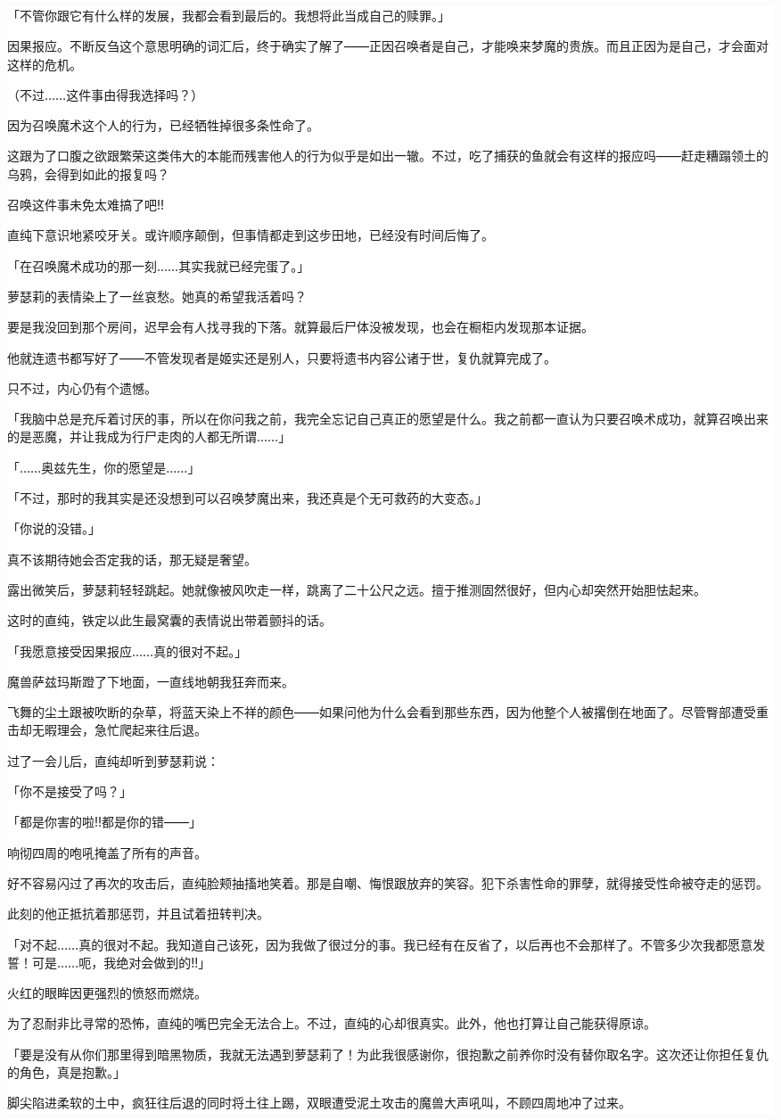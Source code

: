 「不管你跟它有什么样的发展，我都会看到最后的。我想将此当成自己的赎罪。」

因果报应。不断反刍这个意思明确的词汇后，终于确实了解了——正因召唤者是自己，才能唤来梦魔的贵族。而且正因为是自己，才会面对这样的危机。

（不过……这件事由得我选择吗？）

因为召唤魔术这个人的行为，已经牺牲掉很多条性命了。

这跟为了口腹之欲跟繁荣这类伟大的本能而残害他人的行为似乎是如出一辙。不过，吃了捕获的鱼就会有这样的报应吗——赶走糟蹋领土的乌鸦，会得到如此的报复吗？

召唤这件事未免太难搞了吧!!

直纯下意识地紧咬牙关。或许顺序颠倒，但事情都走到这步田地，已经没有时间后悔了。

「在召唤魔术成功的那一刻……其实我就已经完蛋了。」

萝瑟莉的表情染上了一丝哀愁。她真的希望我活着吗？

要是我没回到那个房间，迟早会有人找寻我的下落。就算最后尸体没被发现，也会在橱柜内发现那本证据。

他就连遗书都写好了——不管发现者是姬实还是别人，只要将遗书内容公诸于世，复仇就算完成了。

只不过，内心仍有个遗憾。

「我脑中总是充斥着讨厌的事，所以在你问我之前，我完全忘记自己真正的愿望是什么。我之前都一直认为只要召唤术成功，就算召唤出来的是恶魔，并让我成为行尸走肉的人都无所谓……」

「……奥兹先生，你的愿望是……」

「不过，那时的我其实是还没想到可以召唤梦魔出来，我还真是个无可救药的大变态。」

「你说的没错。」

真不该期待她会否定我的话，那无疑是奢望。

露出微笑后，萝瑟莉轻轻跳起。她就像被风吹走一样，跳离了二十公尺之远。擅于推测固然很好，但内心却突然开始胆怯起来。

这时的直纯，铁定以此生最窝囊的表情说出带着颤抖的话。

「我愿意接受因果报应……真的很对不起。」

魔兽萨兹玛斯蹬了下地面，一直线地朝我狂奔而来。

飞舞的尘土跟被吹断的杂草，将蓝天染上不祥的颜色——如果问他为什么会看到那些东西，因为他整个人被撂倒在地面了。尽管臀部遭受重击却无暇理会，急忙爬起来往后退。

过了一会儿后，直纯却听到萝瑟莉说：

「你不是接受了吗？」

「都是你害的啦!!都是你的错——」

响彻四周的咆吼掩盖了所有的声音。

好不容易闪过了再次的攻击后，直纯脸颊抽搐地笑着。那是自嘲、悔恨跟放弃的笑容。犯下杀害性命的罪孽，就得接受性命被夺走的惩罚。

此刻的他正抵抗着那惩罚，并且试着扭转判决。

「对不起……真的很对不起。我知道自己该死，因为我做了很过分的事。我已经有在反省了，以后再也不会那样了。不管多少次我都愿意发誓！可是……呃，我绝对会做到的!!」

火红的眼眸因更强烈的愤怒而燃烧。

为了忍耐非比寻常的恐怖，直纯的嘴巴完全无法合上。不过，直纯的心却很真实。此外，他也打算让自己能获得原谅。

「要是没有从你们那里得到暗黑物质，我就无法遇到萝瑟莉了！为此我很感谢你，很抱歉之前养你时没有替你取名字。这次还让你担任复仇的角色，真是抱歉。」

脚尖陷进柔软的土中，疯狂往后退的同时将土往上踢，双眼遭受泥土攻击的魔兽大声吼叫，不顾四周地冲了过来。
